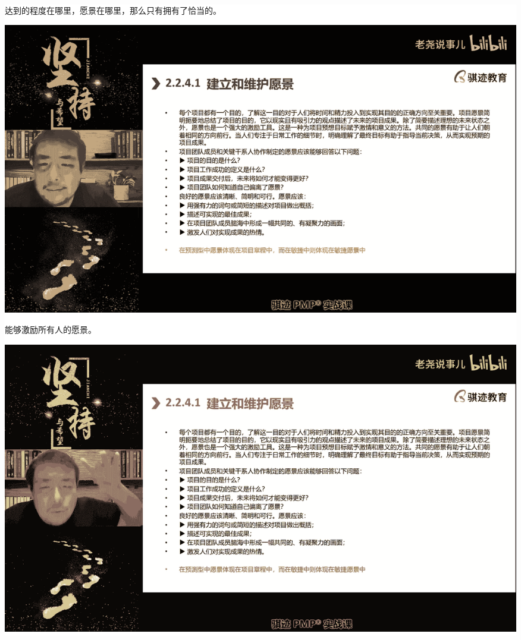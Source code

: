 达到的程度在哪里，愿景在哪里，那么只有拥有了恰当的。

![](img/35075b54311f57834d1e170fb70461f4_5.png)

能够激励所有人的愿景。

![](img/35075b54311f57834d1e170fb70461f4_7.png)
